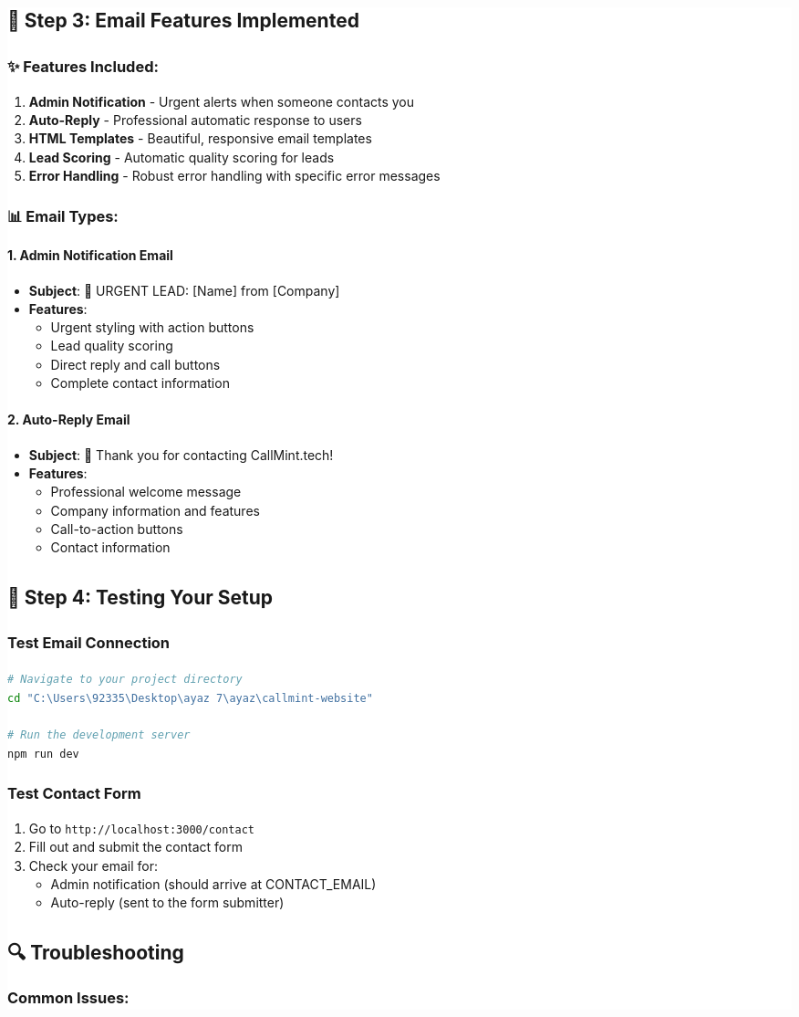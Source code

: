 ## 📧 Step 3: Email Features Implemented

### ✨ Features Included:
1. **Admin Notification** - Urgent alerts when someone contacts you
2. **Auto-Reply** - Professional automatic response to users
3. **HTML Templates** - Beautiful, responsive email templates
4. **Lead Scoring** - Automatic quality scoring for leads
5. **Error Handling** - Robust error handling with specific error messages

### 📊 Email Types:

#### 1. Admin Notification Email
- **Subject**: 🚨 URGENT LEAD: [Name] from [Company]
- **Features**: 
  - Urgent styling with action buttons
  - Lead quality scoring
  - Direct reply and call buttons
  - Complete contact information

#### 2. Auto-Reply Email
- **Subject**: 🤖 Thank you for contacting CallMint.tech!
- **Features**:
  - Professional welcome message
  - Company information and features
  - Call-to-action buttons
  - Contact information

## 🧪 Step 4: Testing Your Setup

### Test Email Connection
```bash
# Navigate to your project directory
cd "C:\Users\92335\Desktop\ayaz 7\ayaz\callmint-website"

# Run the development server
npm run dev
```

### Test Contact Form
1. Go to `http://localhost:3000/contact`
2. Fill out and submit the contact form
3. Check your email for:
   - Admin notification (should arrive at CONTACT_EMAIL)
   - Auto-reply (sent to the form submitter)

## 🔍 Troubleshooting

### Common Issues:
